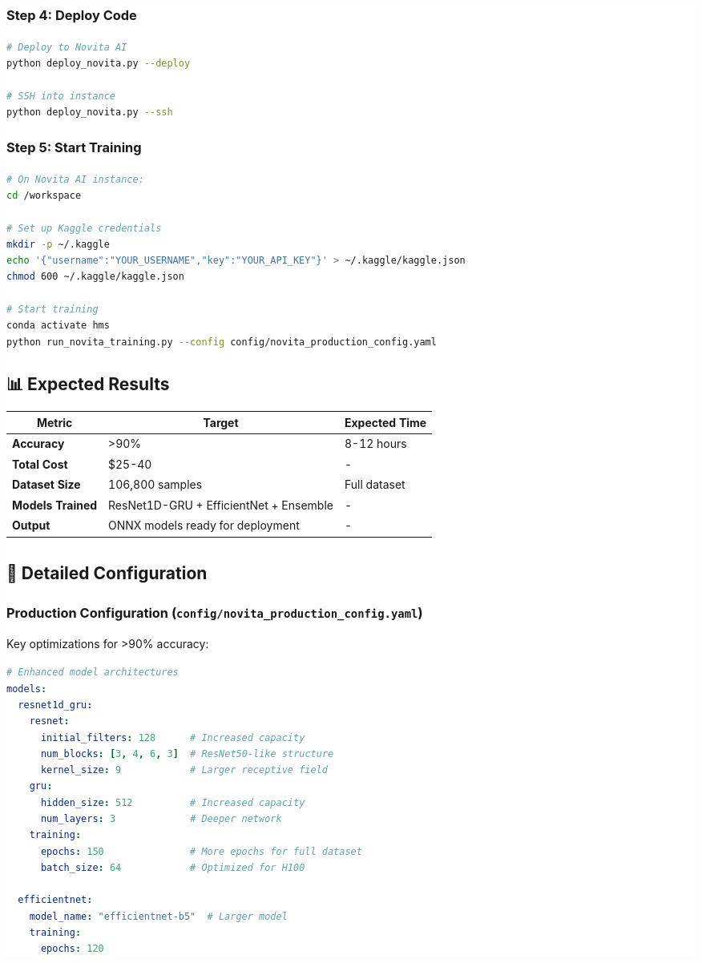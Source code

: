 ### Step 4: Deploy Code
```bash
# Deploy to Novita AI
python deploy_novita.py --deploy

# SSH into instance
python deploy_novita.py --ssh
```

### Step 5: Start Training
```bash
# On Novita AI instance:
cd /workspace

# Set up Kaggle credentials
mkdir -p ~/.kaggle
echo '{"username":"YOUR_USERNAME","key":"YOUR_API_KEY"}' > ~/.kaggle/kaggle.json
chmod 600 ~/.kaggle/kaggle.json

# Start training
conda activate hms
python run_novita_training.py --config config/novita_production_config.yaml
```

## 📊 Expected Results

| Metric | Target | Expected Time |
|--------|--------|---------------|
| **Accuracy** | >90% | 8-12 hours |
| **Total Cost** | $25-40 | - |
| **Dataset Size** | 106,800 samples | Full dataset |
| **Models Trained** | ResNet1D-GRU + EfficientNet + Ensemble | - |
| **Output** | ONNX models ready for deployment | - |

## 🔧 Detailed Configuration

### Production Configuration (`config/novita_production_config.yaml`)

Key optimizations for >90% accuracy:

```yaml
# Enhanced model architectures
models:
  resnet1d_gru:
    resnet:
      initial_filters: 128      # Increased capacity
      num_blocks: [3, 4, 6, 3]  # ResNet50-like structure
      kernel_size: 9            # Larger receptive field
    gru:
      hidden_size: 512          # Increased capacity
      num_layers: 3             # Deeper network
    training:
      epochs: 150               # More epochs for full dataset
      batch_size: 64            # Optimized for H100

  efficientnet:
    model_name: "efficientnet-b5"  # Larger model
    training:
      epochs: 120
```
